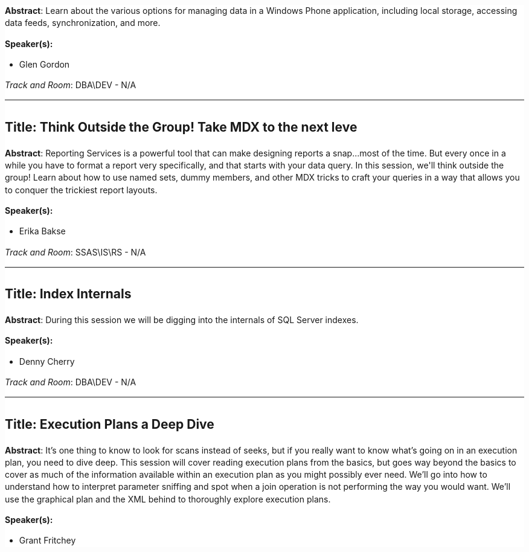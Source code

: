 **Abstract**:
Learn about the various options for managing data in a Windows Phone application, including local storage, accessing data feeds, synchronization, and more.
 
**Speaker(s):**
- Glen Gordon
 
*Track and Room*: DBA\DEV - N/A
 
----------------------------------------------------------------------------------- 
 
 
## Title: Think Outside the Group! Take MDX to the next leve
 
**Abstract**:
Reporting Services is a powerful tool that can make designing reports a snap...most of the time. But every once in a while you have to format a report very specifically, and that starts with your data query.  In this session, we'll think outside the group! Learn about how to use named sets, dummy members, and other MDX tricks to craft your queries in a way that allows you to conquer the trickiest report layouts.
 
**Speaker(s):**
- Erika Bakse
 
*Track and Room*: SSAS\IS\RS - N/A
 
----------------------------------------------------------------------------------- 
 
 
## Title: Index Internals
 
**Abstract**:
During this session we will be digging into the internals of SQL Server indexes.
 
**Speaker(s):**
- Denny Cherry
 
*Track and Room*: DBA\DEV - N/A
 
----------------------------------------------------------------------------------- 
 
 
## Title: Execution Plans a Deep Dive
 
**Abstract**:
It’s one thing to know to look for scans instead of seeks, but if you really want to know what’s going on in an execution plan, you need to dive deep. This session will cover reading execution plans from the basics, but goes way beyond the basics to cover as much of the information available within an execution plan as you might possibly ever need. We’ll go into how to understand how to interpret parameter sniffing and spot when a join operation is not performing the way you would want. We’ll use the graphical plan and the XML behind to thoroughly explore execution plans. 
 
**Speaker(s):**
- Grant Fritchey
 